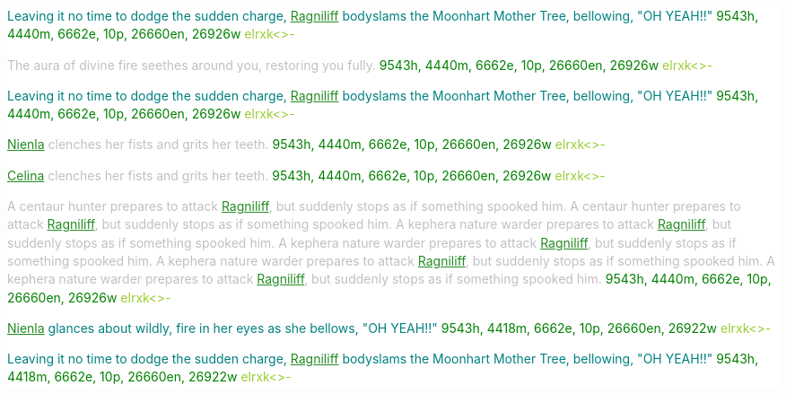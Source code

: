 </font><font color="#008080">Leaving it no time to dodge the sudden charge, </font><font color="#228B22"><u>Ragniliff</u></font><font color="#008080"> bodyslams the Moonhart 
Mother Tree, bellowing, &quot;OH YEAH!!&quot;
</font><font color="#008000">9543h, 4440m, 6662e, 10p, 26660en, 26926w</font><font color="#9ACD32"> elrxk&lt;&gt;-

</font><font color="#C0C0C0">The aura of divine fire seethes around you, restoring you fully.
</font><font color="#008000">9543h, 4440m, 6662e, 10p, 26660en, 26926w</font><font color="#9ACD32"> elrxk&lt;&gt;-

</font><font color="#008080">Leaving it no time to dodge the sudden charge, </font><font color="#228B22"><u>Ragniliff</u></font><font color="#008080"> bodyslams the Moonhart 
Mother Tree, bellowing, &quot;OH YEAH!!&quot;
</font><font color="#008000">9543h, 4440m, 6662e, 10p, 26660en, 26926w</font><font color="#9ACD32"> elrxk&lt;&gt;-

</font><font color="#228B22"><u>Nienla</u></font><font color="#C0C0C0"> clenches her fists and grits her teeth.
</font><font color="#008000">9543h, 4440m, 6662e, 10p, 26660en, 26926w</font><font color="#9ACD32"> elrxk&lt;&gt;-

</font><font color="#228B22"><u>Celina</u></font><font color="#C0C0C0"> clenches her fists and grits her teeth.
</font><font color="#008000">9543h, 4440m, 6662e, 10p, 26660en, 26926w</font><font color="#9ACD32"> elrxk&lt;&gt;-

</font><font color="#C0C0C0">A centaur hunter prepares to attack </font><font color="#228B22"><u>Ragniliff</u></font><font color="#C0C0C0">, but suddenly stops as if 
something spooked him.
A centaur hunter prepares to attack </font><font color="#228B22"><u>Ragniliff</u></font><font color="#C0C0C0">, but suddenly stops as if 
something spooked him.
A kephera nature warder prepares to attack </font><font color="#228B22"><u>Ragniliff</u></font><font color="#C0C0C0">, but suddenly stops as if 
something spooked him.
A kephera nature warder prepares to attack </font><font color="#228B22"><u>Ragniliff</u></font><font color="#C0C0C0">, but suddenly stops as if 
something spooked him.
A kephera nature warder prepares to attack </font><font color="#228B22"><u>Ragniliff</u></font><font color="#C0C0C0">, but suddenly stops as if 
something spooked him.
A kephera nature warder prepares to attack </font><font color="#228B22"><u>Ragniliff</u></font><font color="#C0C0C0">, but suddenly stops as if 
something spooked him.
</font><font color="#008000">9543h, 4440m, 6662e, 10p, 26660en, 26926w</font><font color="#9ACD32"> elrxk&lt;&gt;-

</font><font color="#228B22"><u>Nienla</u></font><font color="#008080"> glances about wildly, fire in her eyes as she bellows, &quot;OH YEAH!!&quot;
</font><font color="#008000">9543h, 4418m, 6662e, 10p, 26660en, 26922w</font><font color="#9ACD32"> elrxk&lt;&gt;-

</font><font color="#008080">Leaving it no time to dodge the sudden charge, </font><font color="#228B22"><u>Ragniliff</u></font><font color="#008080"> bodyslams the Moonhart 
Mother Tree, bellowing, &quot;OH YEAH!!&quot;
</font><font color="#008000">9543h, 4418m, 6662e, 10p, 26660en, 26922w</font><font color="#9ACD32"> elrxk&lt;&gt;-

